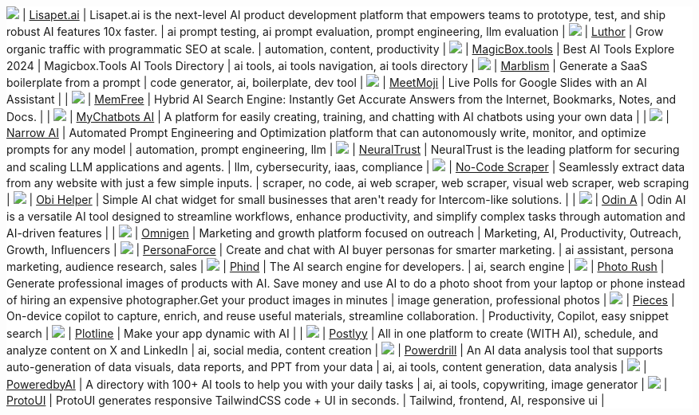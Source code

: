  <img src="https://www.google.com/s2/favicons?domain=https://www.lisapet.ai/&sz=128" width="16" /> | [Lisapet.ai](https://www.lisapet.ai/) | Lisapet.ai is the next-level AI product development platform that empowers teams to prototype, test, and ship robust AI features 10x faster. | ai prompt testing, ai prompt evaluation, prompt engineering, llm evaluation |
 <img src="https://www.google.com/s2/favicons?domain=https://luthor.ai/&sz=128" width="16" /> | [Luthor](https://luthor.ai/) | Grow organic traffic with programmatic SEO at scale. | automation, content, productivity |
 <img src="https://www.google.com/s2/favicons?domain=https://magicbox.tools&sz=128" width="16" /> | [MagicBox.tools](https://magicbox.tools) | Best AI Tools Explore 2024 | Magicbox.Tools AI Tools Directory | ai tools, ai tools navigation, ai tools directory |
 <img src="https://www.google.com/s2/favicons?domain=https://marblism.com&sz=128" width="16" /> | [Marblism](https://marblism.com) | Generate a SaaS boilerplate from a prompt | code generator, ai, boilerplate, dev tool |
 <img src="https://www.google.com/s2/favicons?domain=https://meetmoji.com&sz=128" width="16" /> | [MeetMoji](https://meetmoji.com) | Live Polls for Google Slides with an AI Assistant  |  |
 <img src="https://www.google.com/s2/favicons?domain=https://www.memfree.me/&sz=128" width="16" /> | [MemFree](https://www.memfree.me/) | Hybrid AI Search Engine: Instantly Get Accurate Answers from the Internet, Bookmarks, Notes, and Docs. |  |
 <img src="https://www.google.com/s2/favicons?domain=https://mychatbots.ai&sz=128" width="16" /> | [MyChatbots AI](https://mychatbots.ai) | A platform for easily creating, training, and chatting with AI chatbots using your own data |  |
 <img src="https://www.google.com/s2/favicons?domain=https://www.getnarrow.ai/&sz=128" width="16" /> | [Narrow AI](https://www.getnarrow.ai/) | Automated Prompt Engineering and Optimization platform that can autonomously write, monitor, and optimize prompts for any model | automation, prompt engineering, llm |
 <img src="https://www.google.com/s2/favicons?domain=https://neuraltrust.ai/&sz=128" width="16" /> | [NeuralTrust](https://neuraltrust.ai/) | NeuralTrust is the leading platform for securing and scaling LLM applications and agents. | llm, cybersecurity, iaas, compliance |
 <img src="https://www.google.com/s2/favicons?domain=https://www.nocodescraper.com&sz=128" width="16" /> | [No-Code Scraper](https://www.nocodescraper.com) | Seamlessly extract data from any website with just a few simple inputs. | scraper, no code, ai web scraper, web scraper, visual web scraper, web scraping |
 <img src="https://www.google.com/s2/favicons?domain=https://www.obihelper.com/&sz=128" width="16" /> | [Obi Helper](https://www.obihelper.com/) | Simple AI chat widget for small businesses that aren't ready for Intercom-like solutions. |  |
 <img src="https://www.google.com/s2/favicons?domain=https://getodin.ai/&sz=128" width="16" /> | [Odin A](https://getodin.ai/) | Odin AI is a versatile AI tool designed to streamline workflows, enhance productivity, and simplify complex tasks through automation and AI-driven features |  |
 <img src="https://www.google.com/s2/favicons?domain=https://omnigen.co&sz=128" width="16" /> | [Omnigen](https://omnigen.co) | Marketing and growth platform focused on outreach | Marketing, AI, Productivity, Outreach, Growth, Influencers |
 <img src="https://www.google.com/s2/favicons?domain=https://personaforce.ai/&sz=128" width="16" /> | [PersonaForce](https://personaforce.ai/) | Create and chat with AI buyer personas for smarter marketing. | ai assistant, persona marketing, audience research, sales |
 <img src="https://www.google.com/s2/favicons?domain=https://www.phind.com&sz=128" width="16" /> | [Phind](https://www.phind.com) | The AI search engine for developers. | ai, search engine |
 <img src="https://www.google.com/s2/favicons?domain=https://photorush.io&sz=128" width="16" /> | [Photo Rush](https://photorush.io) | Generate professional images of products with AI. Save money and use AI to do a photo shoot from your laptop or phone instead of hiring an expensive photographer.Get your product images in minutes | image generation, professional photos |
 <img src="https://www.google.com/s2/favicons?domain=https://pieces.app/&sz=128" width="16" /> | [Pieces](https://pieces.app/) | On-device copilot to capture, enrich, and reuse useful materials, streamline collaboration. | Productivity, Copilot, easy snippet search |
 <img src="https://www.google.com/s2/favicons?domain=https://www.plotline.so/&sz=128" width="16" /> | [Plotline](https://www.plotline.so/) | Make your app dynamic with AI |  |
 <img src="https://www.google.com/s2/favicons?domain=https://postlyy.com/&sz=128" width="16" /> | [Postlyy](https://postlyy.com/) | All in one platform to create (WITH AI), schedule, and analyze content on X and LinkedIn | ai, social media, content creation |
 <img src="https://www.google.com/s2/favicons?domain=https://powerdrill.ai&sz=128" width="16" /> | [Powerdrill](https://powerdrill.ai) | An AI data analysis tool that supports auto-generation of data visuals, data reports, and PPT from your data | ai, ai tools, content generation, data analysis |
 <img src="https://www.google.com/s2/favicons?domain=https://poweredbyai.app&sz=128" width="16" /> | [PoweredbyAI](https://poweredbyai.app) | A directory with 100+ AI tools to help you with your daily tasks | ai, ai tools, copywriting, image generator |
 <img src="https://www.google.com/s2/favicons?domain=https://protoui.dev&sz=128" width="16" /> | [ProtoUI](https://protoui.dev) | ProtoUI generates responsive TailwindCSS code + UI in seconds. | Tailwind, frontend, AI, responsive ui |